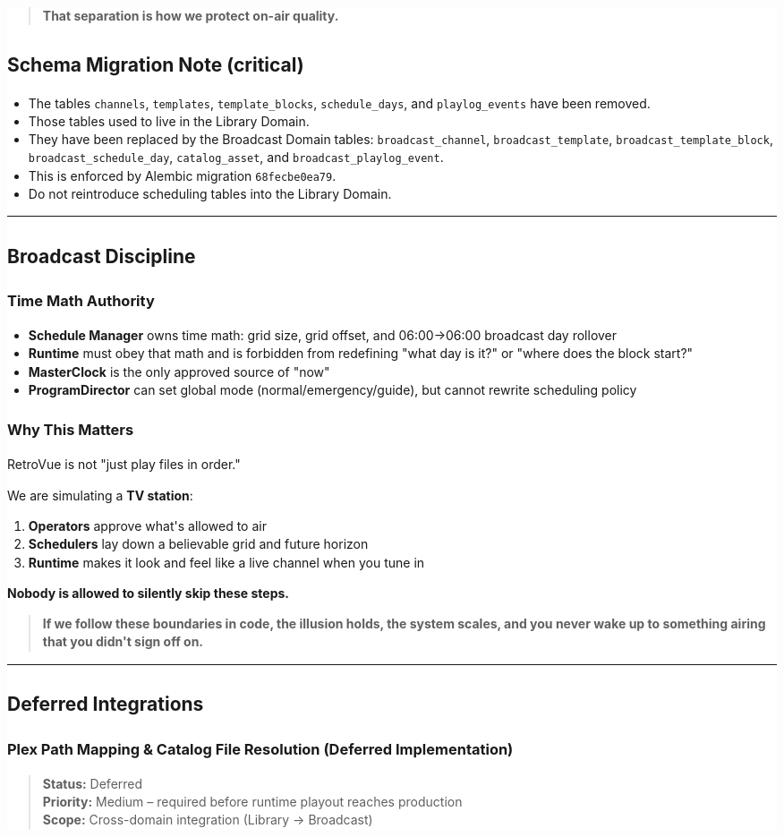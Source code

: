 > **That separation is how we protect on-air quality.**

## Schema Migration Note (critical)

- The tables `channels`, `templates`, `template_blocks`, `schedule_days`, and `playlog_events` have been removed.
- Those tables used to live in the Library Domain.
- They have been replaced by the Broadcast Domain tables:
  `broadcast_channel`, `broadcast_template`, `broadcast_template_block`, `broadcast_schedule_day`, `catalog_asset`, and `broadcast_playlog_event`.
- This is enforced by Alembic migration `68fecbe0ea79`.
- Do not reintroduce scheduling tables into the Library Domain.

---

## Broadcast Discipline

### Time Math Authority

- **Schedule Manager** owns time math: grid size, grid offset, and 06:00→06:00 broadcast day rollover
- **Runtime** must obey that math and is forbidden from redefining "what day is it?" or "where does the block start?"
- **MasterClock** is the only approved source of "now"
- **ProgramDirector** can set global mode (normal/emergency/guide), but cannot rewrite scheduling policy

### Why This Matters

RetroVue is not "just play files in order."

We are simulating a **TV station**:

1. **Operators** approve what's allowed to air
2. **Schedulers** lay down a believable grid and future horizon
3. **Runtime** makes it look and feel like a live channel when you tune in

**Nobody is allowed to silently skip these steps.**

> **If we follow these boundaries in code, the illusion holds, the system scales, and you never wake up to something airing that you didn't sign off on.**

---

## Deferred Integrations

### Plex Path Mapping & Catalog File Resolution (Deferred Implementation)

> **Status:** Deferred  
> **Priority:** Medium – required before runtime playout reaches production  
> **Scope:** Cross-domain integration (Library → Broadcast)
